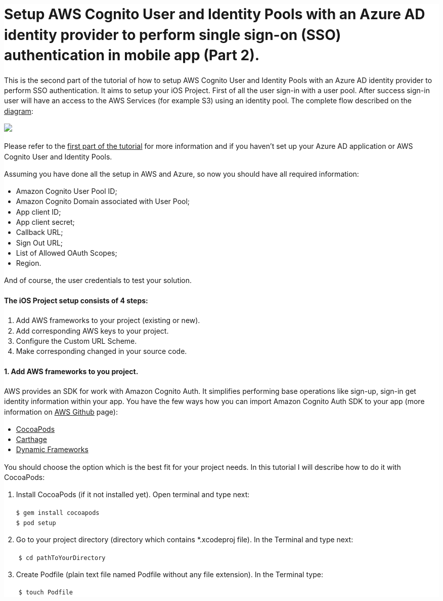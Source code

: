 # Setup AWS Cognito User and Identity Pools with an Azure AD identity provider to perform single sign-on (SSO) authentication in mobile app (Part 2).

This is the second part of the tutorial of how to setup AWS Cognito User and Identity Pools with an Azure AD identity provider to perform SSO authentication. It aims to setup your iOS Project. First of all the user sign-in with a user pool. After success sign-in user will have an access to the AWS Services (for example S3) using an identity pool. The complete flow described on the [diagram](https://docs.aws.amazon.com/cognito/latest/developerguide/amazon-cognito-integrating-user-pools-with-identity-pools.html):

[![](https://docs.aws.amazon.com/cognito/latest/developerguide/images/scenario-cup-cib.png)](https://docs.aws.amazon.com/cognito/latest/developerguide/amazon-cognito-integrating-user-pools-with-identity-pools.html)

Please refer to the [first part of the tutorial](https://github.com/2ZGroupSolutionsArticles/Article_KZ001/blob/master/README.md) for more information and if you haven’t set up your Azure AD application or AWS Cognito User and Identity Pools.

Assuming you have done all the setup in AWS and Azure, so now you should have all required information:

-   Amazon Cognito User Pool ID;
-   Amazon Cognito Domain associated with User Pool;
-   App client ID;
-   App client secret;
-   Callback URL;
-   Sign Out URL;
-   List of Allowed OAuth Scopes;
-   Region.

And of course, the user credentials to test your solution.

#### The iOS Project setup consists of 4 steps:
1.  Add AWS frameworks to your project (existing or new).
2.  Add corresponding AWS keys to your project.
3.  Configure the Custom URL Scheme.
4.  Make corresponding changed in your source code.

#### 1.  Add AWS frameworks to you project.

AWS provides an SDK for work with Amazon Cognito Auth. It simplifies performing base operations like sign-up, sign-in get identity information within your app. You have the few ways how you can import Amazon Cognito Auth SDK to your app (more information on [AWS Github](https://github.com/aws-amplify/aws-sdk-ios#include-the-sdk-for-ios-in-an-existing-application) page):
-   [CocoaPods](https://cocoapods.org/)
-   [Carthage](https://github.com/Carthage/Carthage)
-   [Dynamic Frameworks](https://aws.amazon.com/mobile/sdk/)

You should choose the option which is the best fit for your project needs. In this tutorial I will describe how to do it with CocoaPods:

1.  Install CocoaPods (if it not installed yet). Open terminal and type next:
    ```
    $ gem install cocoapods  
    $ pod setup
    ```
2.  Go to your project directory (directory which contains *.xcodeproj file). In the Terminal and type next:
```
    $ cd pathToYourDirectory
```
3.  Create Podfile (plain text file named Podfile without any file extension). In the Terminal type:
```
    $ touch Podfile
```